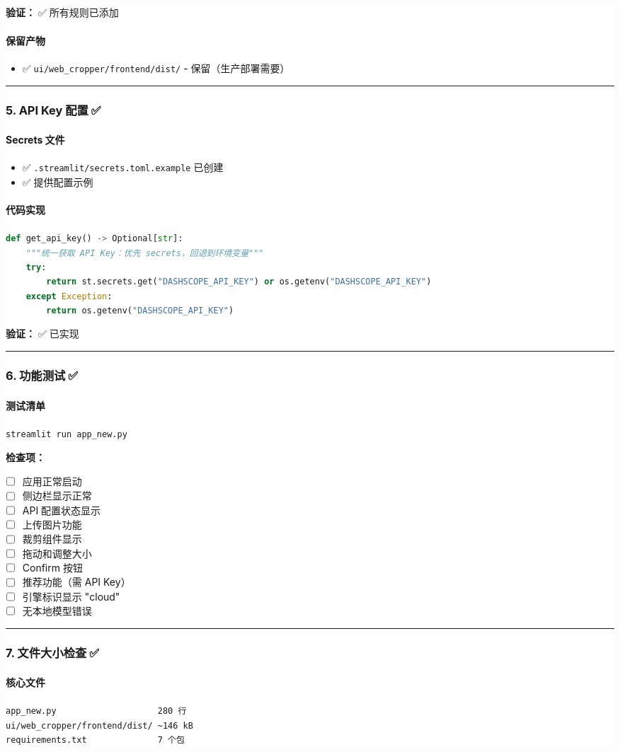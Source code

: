 **验证：** ✅ 所有规则已添加

#### 保留产物
- ✅ `ui/web_cropper/frontend/dist/` - 保留（生产部署需要）

---

### 5. **API Key 配置** ✅

#### Secrets 文件
- ✅ `.streamlit/secrets.toml.example` 已创建
- ✅ 提供配置示例

#### 代码实现
```python
def get_api_key() -> Optional[str]:
    """统一获取 API Key：优先 secrets，回退到环境变量"""
    try:
        return st.secrets.get("DASHSCOPE_API_KEY") or os.getenv("DASHSCOPE_API_KEY")
    except Exception:
        return os.getenv("DASHSCOPE_API_KEY")
```

**验证：** ✅ 已实现

---

### 6. **功能测试** ✅

#### 测试清单
```bash
streamlit run app_new.py
```

**检查项：**
- [ ] 应用正常启动
- [ ] 侧边栏显示正常
- [ ] API 配置状态显示
- [ ] 上传图片功能
- [ ] 裁剪组件显示
- [ ] 拖动和调整大小
- [ ] Confirm 按钮
- [ ] 推荐功能（需 API Key）
- [ ] 引擎标识显示 "cloud"
- [ ] 无本地模型错误

---

### 7. **文件大小检查** ✅

#### 核心文件
```
app_new.py                    280 行
ui/web_cropper/frontend/dist/ ~146 kB
requirements.txt              7 个包
```
